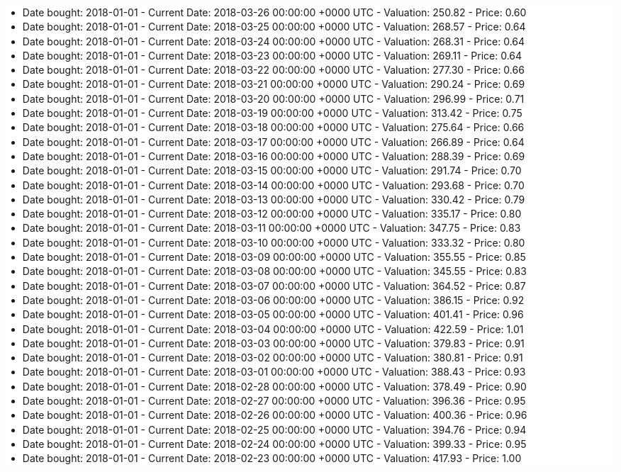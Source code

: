 * Date bought: 2018-01-01 - Current Date: 2018-03-26 00:00:00 +0000 UTC - Valuation: 250.82 - Price: 0.60 
* Date bought: 2018-01-01 - Current Date: 2018-03-25 00:00:00 +0000 UTC - Valuation: 268.57 - Price: 0.64 
* Date bought: 2018-01-01 - Current Date: 2018-03-24 00:00:00 +0000 UTC - Valuation: 268.31 - Price: 0.64 
* Date bought: 2018-01-01 - Current Date: 2018-03-23 00:00:00 +0000 UTC - Valuation: 269.11 - Price: 0.64 
* Date bought: 2018-01-01 - Current Date: 2018-03-22 00:00:00 +0000 UTC - Valuation: 277.30 - Price: 0.66 
* Date bought: 2018-01-01 - Current Date: 2018-03-21 00:00:00 +0000 UTC - Valuation: 290.24 - Price: 0.69 
* Date bought: 2018-01-01 - Current Date: 2018-03-20 00:00:00 +0000 UTC - Valuation: 296.99 - Price: 0.71 
* Date bought: 2018-01-01 - Current Date: 2018-03-19 00:00:00 +0000 UTC - Valuation: 313.42 - Price: 0.75 
* Date bought: 2018-01-01 - Current Date: 2018-03-18 00:00:00 +0000 UTC - Valuation: 275.64 - Price: 0.66 
* Date bought: 2018-01-01 - Current Date: 2018-03-17 00:00:00 +0000 UTC - Valuation: 266.89 - Price: 0.64 
* Date bought: 2018-01-01 - Current Date: 2018-03-16 00:00:00 +0000 UTC - Valuation: 288.39 - Price: 0.69 
* Date bought: 2018-01-01 - Current Date: 2018-03-15 00:00:00 +0000 UTC - Valuation: 291.74 - Price: 0.70 
* Date bought: 2018-01-01 - Current Date: 2018-03-14 00:00:00 +0000 UTC - Valuation: 293.68 - Price: 0.70 
* Date bought: 2018-01-01 - Current Date: 2018-03-13 00:00:00 +0000 UTC - Valuation: 330.42 - Price: 0.79 
* Date bought: 2018-01-01 - Current Date: 2018-03-12 00:00:00 +0000 UTC - Valuation: 335.17 - Price: 0.80 
* Date bought: 2018-01-01 - Current Date: 2018-03-11 00:00:00 +0000 UTC - Valuation: 347.75 - Price: 0.83 
* Date bought: 2018-01-01 - Current Date: 2018-03-10 00:00:00 +0000 UTC - Valuation: 333.32 - Price: 0.80 
* Date bought: 2018-01-01 - Current Date: 2018-03-09 00:00:00 +0000 UTC - Valuation: 355.55 - Price: 0.85 
* Date bought: 2018-01-01 - Current Date: 2018-03-08 00:00:00 +0000 UTC - Valuation: 345.55 - Price: 0.83 
* Date bought: 2018-01-01 - Current Date: 2018-03-07 00:00:00 +0000 UTC - Valuation: 364.52 - Price: 0.87 
* Date bought: 2018-01-01 - Current Date: 2018-03-06 00:00:00 +0000 UTC - Valuation: 386.15 - Price: 0.92 
* Date bought: 2018-01-01 - Current Date: 2018-03-05 00:00:00 +0000 UTC - Valuation: 401.41 - Price: 0.96 
* Date bought: 2018-01-01 - Current Date: 2018-03-04 00:00:00 +0000 UTC - Valuation: 422.59 - Price: 1.01 
* Date bought: 2018-01-01 - Current Date: 2018-03-03 00:00:00 +0000 UTC - Valuation: 379.83 - Price: 0.91 
* Date bought: 2018-01-01 - Current Date: 2018-03-02 00:00:00 +0000 UTC - Valuation: 380.81 - Price: 0.91 
* Date bought: 2018-01-01 - Current Date: 2018-03-01 00:00:00 +0000 UTC - Valuation: 388.43 - Price: 0.93 
* Date bought: 2018-01-01 - Current Date: 2018-02-28 00:00:00 +0000 UTC - Valuation: 378.49 - Price: 0.90 
* Date bought: 2018-01-01 - Current Date: 2018-02-27 00:00:00 +0000 UTC - Valuation: 396.36 - Price: 0.95 
* Date bought: 2018-01-01 - Current Date: 2018-02-26 00:00:00 +0000 UTC - Valuation: 400.36 - Price: 0.96 
* Date bought: 2018-01-01 - Current Date: 2018-02-25 00:00:00 +0000 UTC - Valuation: 394.76 - Price: 0.94 
* Date bought: 2018-01-01 - Current Date: 2018-02-24 00:00:00 +0000 UTC - Valuation: 399.33 - Price: 0.95 
* Date bought: 2018-01-01 - Current Date: 2018-02-23 00:00:00 +0000 UTC - Valuation: 417.93 - Price: 1.00 